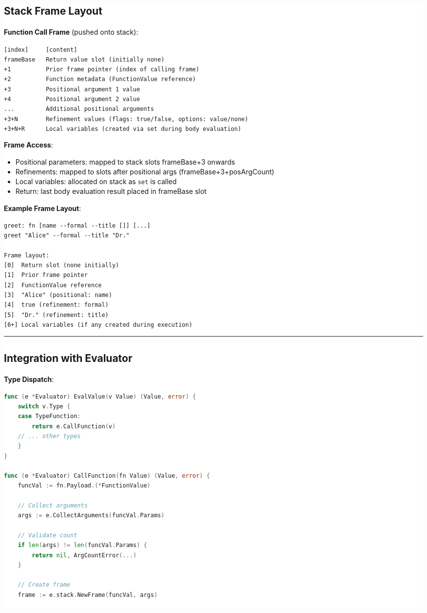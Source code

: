 
## Stack Frame Layout

**Function Call Frame** (pushed onto stack):
```
[index]     [content]
frameBase   Return value slot (initially none)
+1          Prior frame pointer (index of calling frame)
+2          Function metadata (FunctionValue reference)
+3          Positional argument 1 value
+4          Positional argument 2 value
...         Additional positional arguments
+3+N        Refinement values (flags: true/false, options: value/none)
+3+N+R      Local variables (created via set during body evaluation)
```

**Frame Access**:
- Positional parameters: mapped to stack slots frameBase+3 onwards
- Refinements: mapped to slots after positional args (frameBase+3+posArgCount)
- Local variables: allocated on stack as `set` is called
- Return: last body evaluation result placed in frameBase slot

**Example Frame Layout**:
```viro
greet: fn [name --formal --title []] [...]
greet "Alice" --formal --title "Dr."

Frame layout:
[0]  Return slot (none initially)
[1]  Prior frame pointer
[2]  FunctionValue reference
[3]  "Alice" (positional: name)
[4]  true (refinement: formal)
[5]  "Dr." (refinement: title)
[6+] Local variables (if any created during execution)
```

---

## Integration with Evaluator

**Type Dispatch**:
```go
func (e *Evaluator) EvalValue(v Value) (Value, error) {
    switch v.Type {
    case TypeFunction:
        return e.CallFunction(v)
    // ... other types
    }
}

func (e *Evaluator) CallFunction(fn Value) (Value, error) {
    funcVal := fn.Payload.(*FunctionValue)
    
    // Collect arguments
    args := e.CollectArguments(funcVal.Params)
    
    // Validate count
    if len(args) != len(funcVal.Params) {
        return nil, ArgCountError(...)
    }
    
    // Create frame
    frame := e.stack.NewFrame(funcVal, args)
    
```